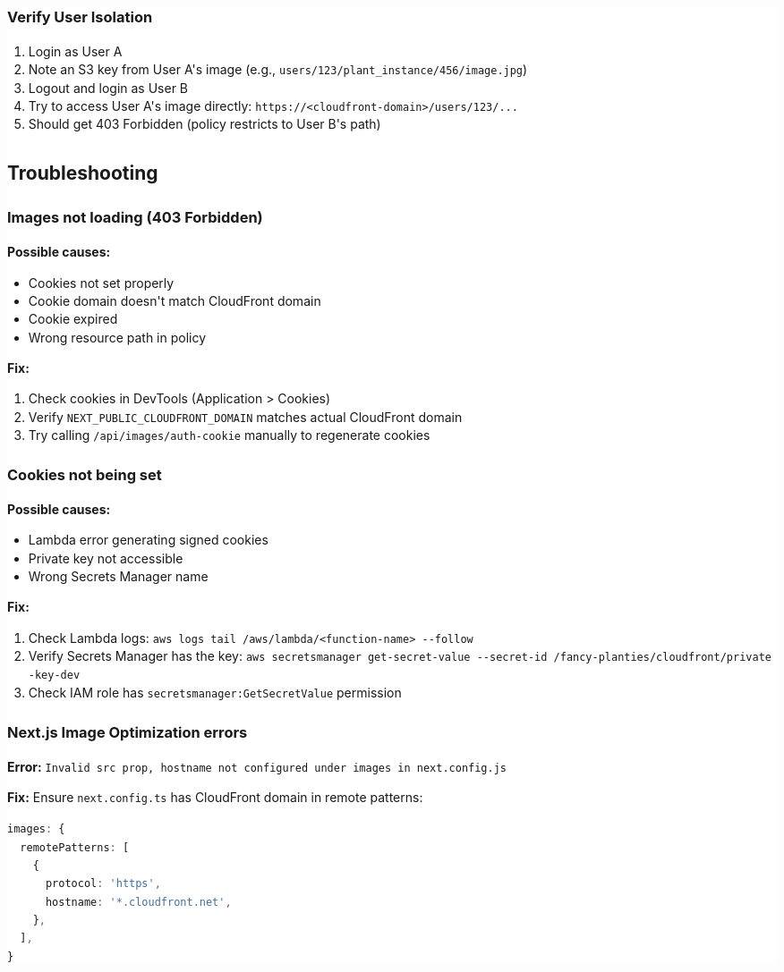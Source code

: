 ### Verify User Isolation

1. Login as User A
2. Note an S3 key from User A's image (e.g., `users/123/plant_instance/456/image.jpg`)
3. Logout and login as User B
4. Try to access User A's image directly: `https://<cloudfront-domain>/users/123/...`
5. Should get 403 Forbidden (policy restricts to User B's path)

## Troubleshooting

### Images not loading (403 Forbidden)

**Possible causes:**
- Cookies not set properly
- Cookie domain doesn't match CloudFront domain
- Cookie expired
- Wrong resource path in policy

**Fix:**
1. Check cookies in DevTools (Application > Cookies)
2. Verify `NEXT_PUBLIC_CLOUDFRONT_DOMAIN` matches actual CloudFront domain
3. Try calling `/api/images/auth-cookie` manually to regenerate cookies

### Cookies not being set

**Possible causes:**
- Lambda error generating signed cookies
- Private key not accessible
- Wrong Secrets Manager name

**Fix:**
1. Check Lambda logs: `aws logs tail /aws/lambda/<function-name> --follow`
2. Verify Secrets Manager has the key: `aws secretsmanager get-secret-value --secret-id /fancy-planties/cloudfront/private-key-dev`
3. Check IAM role has `secretsmanager:GetSecretValue` permission

### Next.js Image Optimization errors

**Error:** `Invalid src prop, hostname not configured under images in next.config.js`

**Fix:**
Ensure `next.config.ts` has CloudFront domain in remote patterns:

```typescript
images: {
  remotePatterns: [
    {
      protocol: 'https',
      hostname: '*.cloudfront.net',
    },
  ],
}
```
